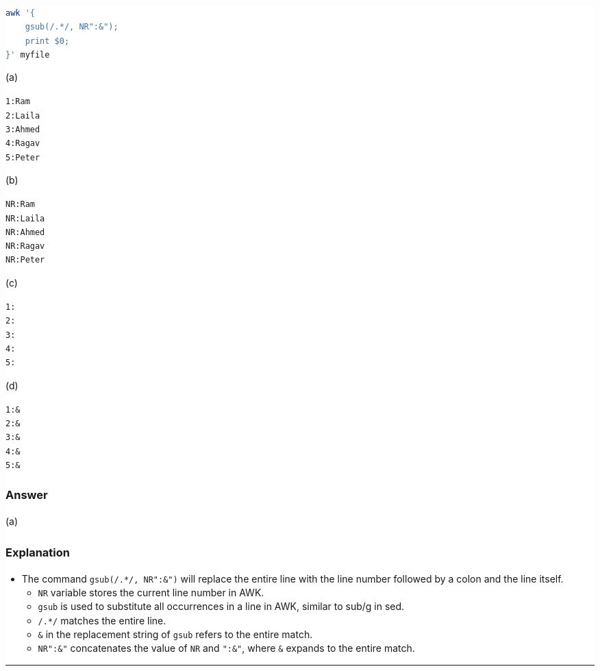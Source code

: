 ```bash
awk '{
    gsub(/.*/, NR":&");
    print $0;
}' myfile
```

(a)

```text
1:Ram
2:Laila
3:Ahmed
4:Ragav
5:Peter
```

(b)

```text
NR:Ram
NR:Laila
NR:Ahmed
NR:Ragav
NR:Peter
```

(c)

```text
1:
2:
3:
4:
5:
```

(d)

```text
1:&
2:&
3:&
4:&
5:&
```

### Answer

(a)

### Explanation

- The command `gsub(/.*/, NR":&")` will replace the entire line with the line number followed by a colon and the line itself.
  - `NR` variable stores the current line number in AWK.
  - `gsub` is used to substitute all occurrences in a line in AWK, similar to sub/g in sed.
  - `/.*/` matches the entire line.
  - `&` in the replacement string of `gsub` refers to the entire match.
  - `NR":&"` concatenates the value of `NR` and `":&"`, where `&` expands to the entire match.

---